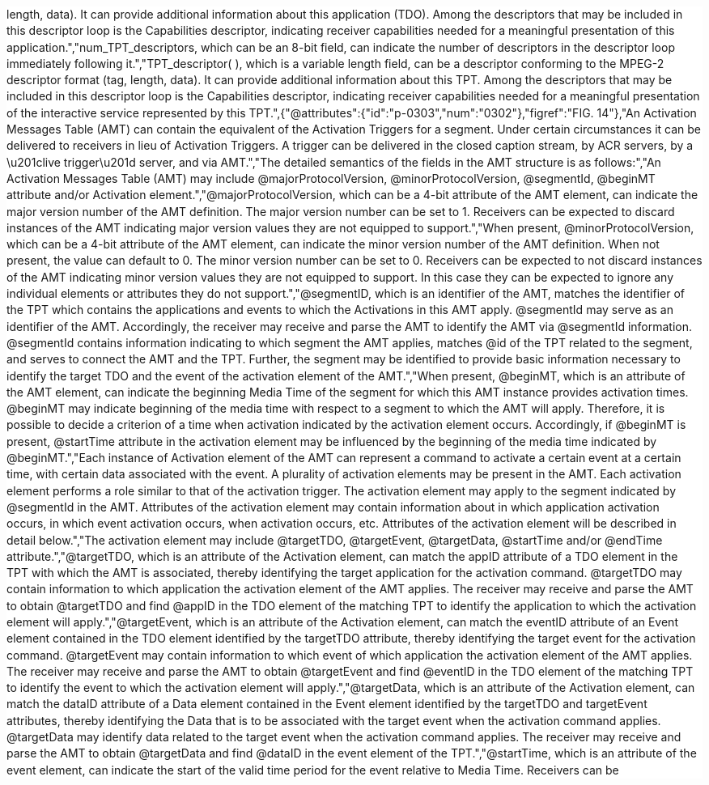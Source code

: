 length, data). It can provide additional information about this application (TDO). Among the descriptors that may be included in this descriptor loop is the Capabilities descriptor, indicating receiver capabilities needed for a meaningful presentation of this application.","num_TPT_descriptors, which can be an 8-bit field, can indicate the number of descriptors in the descriptor loop immediately following it.","TPT_descriptor( ), which is a variable length field, can be a descriptor conforming to the MPEG-2 descriptor format (tag, length, data). It can provide additional information about this TPT. Among the descriptors that may be included in this descriptor loop is the Capabilities descriptor, indicating receiver capabilities needed for a meaningful presentation of the interactive service represented by this TPT.",{"@attributes":{"id":"p-0303","num":"0302"},"figref":"FIG. 14"},"An Activation Messages Table (AMT) can contain the equivalent of the Activation Triggers for a segment. Under certain circumstances it can be delivered to receivers in lieu of Activation Triggers. A trigger can be delivered in the closed caption stream, by ACR servers, by a \u201clive trigger\u201d server, and via AMT.","The detailed semantics of the fields in the AMT structure is as follows:","An Activation Messages Table (AMT) may include @majorProtocolVersion, @minorProtocolVersion, @segmentId, @beginMT attribute and\/or Activation element.","@majorProtocolVersion, which can be a 4-bit attribute of the AMT element, can indicate the major version number of the AMT definition. The major version number can be set to 1. Receivers can be expected to discard instances of the AMT indicating major version values they are not equipped to support.","When present, @minorProtocolVersion, which can be a 4-bit attribute of the AMT element, can indicate the minor version number of the AMT definition. When not present, the value can default to 0. The minor version number can be set to 0. Receivers can be expected to not discard instances of the AMT indicating minor version values they are not equipped to support. In this case they can be expected to ignore any individual elements or attributes they do not support.","@segmentID, which is an identifier of the AMT, matches the identifier of the TPT which contains the applications and events to which the Activations in this AMT apply. @segmentId may serve as an identifier of the AMT. Accordingly, the receiver may receive and parse the AMT to identify the AMT via @segmentId information. @segmentId contains information indicating to which segment the AMT applies, matches @id of the TPT related to the segment, and serves to connect the AMT and the TPT. Further, the segment may be identified to provide basic information necessary to identify the target TDO and the event of the activation element of the AMT.","When present, @beginMT, which is an attribute of the AMT element, can indicate the beginning Media Time of the segment for which this AMT instance provides activation times. @beginMT may indicate beginning of the media time with respect to a segment to which the AMT will apply. Therefore, it is possible to decide a criterion of a time when activation indicated by the activation element occurs. Accordingly, if @beginMT is present, @startTime attribute in the activation element may be influenced by the beginning of the media time indicated by @beginMT.","Each instance of Activation element of the AMT can represent a command to activate a certain event at a certain time, with certain data associated with the event. A plurality of activation elements may be present in the AMT. Each activation element performs a role similar to that of the activation trigger. The activation element may apply to the segment indicated by @segmentId in the AMT. Attributes of the activation element may contain information about in which application activation occurs, in which event activation occurs, when activation occurs, etc. Attributes of the activation element will be described in detail below.","The activation element may include @targetTDO, @targetEvent, @targetData, @startTime and\/or @endTime attribute.","@targetTDO, which is an attribute of the Activation element, can match the appID attribute of a TDO element in the TPT with which the AMT is associated, thereby identifying the target application for the activation command. @targetTDO may contain information to which application the activation element of the AMT applies. The receiver may receive and parse the AMT to obtain @targetTDO and find @appID in the TDO element of the matching TPT to identify the application to which the activation element will apply.","@targetEvent, which is an attribute of the Activation element, can match the eventID attribute of an Event element contained in the TDO element identified by the targetTDO attribute, thereby identifying the target event for the activation command. @targetEvent may contain information to which event of which application the activation element of the AMT applies. The receiver may receive and parse the AMT to obtain @targetEvent and find @eventID in the TDO element of the matching TPT to identify the event to which the activation element will apply.","@targetData, which is an attribute of the Activation element, can match the dataID attribute of a Data element contained in the Event element identified by the targetTDO and targetEvent attributes, thereby identifying the Data that is to be associated with the target event when the activation command applies. @targetData may identify data related to the target event when the activation command applies. The receiver may receive and parse the AMT to obtain @targetData and find @dataID in the event element of the TPT.","@startTime, which is an attribute of the event element, can indicate the start of the valid time period for the event relative to Media Time. Receivers can be